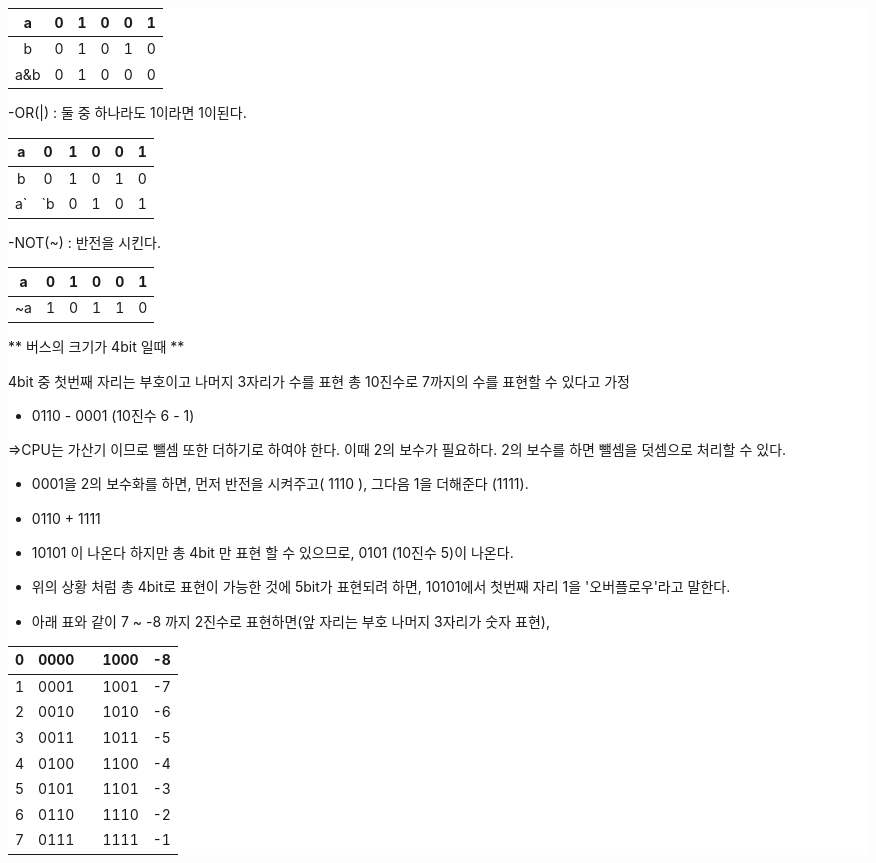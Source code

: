 | a  | 0  | 1  | 0  |  0 | 1  |
|:-:|:-:|:-:|:-:|:-:|:-:|
| b  | 0  | 1  | 0  | 1 | 0  |
| a&b  | 0  | 1  | 0  | 0   | 0  |

-OR(|) : 둘 중 하나라도 1이라면 1이된다.

| a  | 0  | 1  | 0  |  0 | 1  |
|:-:|:-:|:-:|:-:|:-:|:-:|
| b  | 0  | 1  | 0  | 1 | 0  |
| a`|`b  | 0  | 1  | 0  | 1   | 1  |

-NOT(~) : 반전을 시킨다.

| a  | 0  | 1  | 0  |  0 | 1  |
|:-:|:-:|:-:|:-:|:-:|:-:|
| ~a  | 1  | 0  | 1  | 1 | 0  |

** 버스의 크기가 4bit 일때 **

4bit 중 첫번째 자리는 부호이고 나머지 3자리가 수를 표현 총 10진수로 7까지의 수를 표현할 수 있다고 가정

 * 0110 - 0001 (10진수 6 - 1)

  =>CPU는 가산기 이므로 뺄셈 또한 더하기로 하여야 한다. 이때 2의 보수가 필요하다. 2의 보수를 하면 뺄셈을 덧셈으로 처리할 수 있다.

  * 0001을 2의 보수화를 하면, 먼저 반전을 시켜주고( 1110 ), 그다음 1을 더해준다 (1111).

 * 0110 + 1111

 * 10101 이 나온다 하지만 총 4bit 만 표현 할 수 있으므로, 0101 (10진수 5)이 나온다. 

  * 위의 상황 처럼 총 4bit로 표현이 가능한 것에 5bit가 표현되려 하면, 10101에서 첫번째 자리 1을 '오버플로우'라고 말한다.

 * 아래 표와 같이 7 ~ -8 까지 2진수로 표현하면(앞 자리는 부호 나머지 3자리가 숫자 표현),

|  0 | 0000  |   | 1000  |  -8 |
|:-:|:-:|:-:|:-:|:-:|
|  1 | 0001  |   | 1001  |  -7 |
|  2 | 0010  |   | 1010  |  -6 |
|  3 | 0011  |   | 1011  |  -5 |
|  4 | 0100  |   | 1100  |  -4 |
|  5 | 0101  |   | 1101  |  -3 |
|  6 | 0110  |   | 1110  |  -2 |
|  7 | 0111  |   | 1111  |  -1 |

